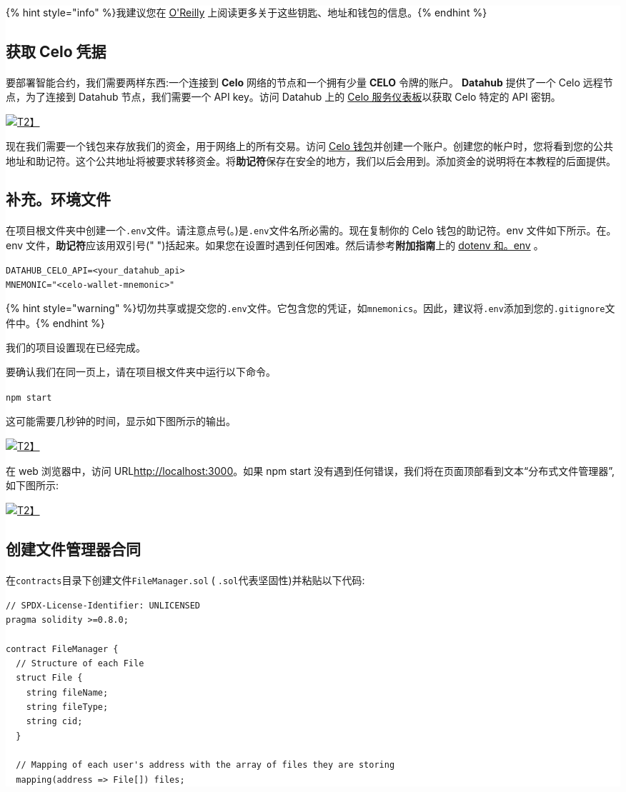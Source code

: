 {% hint style="info" %}我建议您在 [O'Reilly](https://www.oreilly.com/library/view/mastering-bitcoin/9781491902639/ch04.html) 上阅读更多关于这些钥匙、地址和钱包的信息。{% endhint %}

## 获取 Celo 凭据

要部署智能合约，我们需要两样东西:一个连接到 **Celo** 网络的节点和一个拥有少量 **CELO** 令牌的账户。 **Datahub** 提供了一个 Celo 远程节点，为了连接到 Datahub 节点，我们需要一个 API key。访问 Datahub 上的 [Celo 服务仪表板](https://datahub.figment.io/services/celo)以获取 Celo 特定的 API 密钥。

[![](../Images/8efbc1b196b0d9a049d06bedb464e2a0.png)T2】](https://camo.githubusercontent.com/594c174669b5976a9352d2f60fbd1800c6745fc6f12463e71620ca263177e397/68747470733a2f2f696d6775722e636f6d2f36304a385a5a372e706e67)

现在我们需要一个钱包来存放我们的资金，用于网络上的所有交易。访问 [Celo 钱包](https://celowallet.app/)并创建一个账户。创建您的帐户时，您将看到您的公共地址和助记符。这个公共地址将被要求转移资金。将**助记符**保存在安全的地方，我们以后会用到。添加资金的说明将在本教程的后面提供。

## 补充。环境文件

在项目根文件夹中创建一个`.env`文件。请注意点号(。)是`.env`文件名所必需的。现在复制你的 Celo 钱包的助记符。env 文件如下所示。在。env 文件，**助记符**应该用双引号(" ")括起来。如果您在设置时遇到任何困难。然后请参考**附加指南**上的 [dotenv 和。env](https://docs.figment.io/network-documentation/extra-guides/dotenv-and-.env) 。

```
DATAHUB_CELO_API=<your_datahub_api>
MNEMONIC="<celo-wallet-mnemonic>"
```

{% hint style="warning" %}切勿共享或提交您的`.env`文件。它包含您的凭证，如`mnemonics`。因此，建议将`.env`添加到您的`.gitignore`文件中。{% endhint %}

我们的项目设置现在已经完成。

要确认我们在同一页上，请在项目根文件夹中运行以下命令。

```
npm start
```

这可能需要几秒钟的时间，显示如下图所示的输出。

[![](../Images/0a4789d9018068128ce7b17c90ced090.png)T2】](https://camo.githubusercontent.com/dbc3fd40a63d178467b28ac8c4e7b0799de582a765899d49f300a4872384634e/68747470733a2f2f696d6775722e636f6d2f5656307061726b2e706e67)

在 web 浏览器中，访问 URL[http://localhost:3000](http://localhost:3000)。如果 npm start 没有遇到任何错误，我们将在页面顶部看到文本“分布式文件管理器”,如下图所示:

[![](../Images/2254e1140f7f466bd365d31356733b94.png)T2】](https://camo.githubusercontent.com/bc1c038221d83894e82064410dedbf5c7702e20dae2a45b67947cfab3270428d/68747470733a2f2f696d6775722e636f6d2f68567231456c442e706e67)

## 创建文件管理器合同

在`contracts`目录下创建文件`FileManager.sol` ( `.sol`代表坚固性)并粘贴以下代码:

```
// SPDX-License-Identifier: UNLICENSED
pragma solidity >=0.8.0;

contract FileManager {
  // Structure of each File
  struct File {
    string fileName;
    string fileType;
    string cid;
  }

  // Mapping of each user's address with the array of files they are storing
  mapping(address => File[]) files;
```